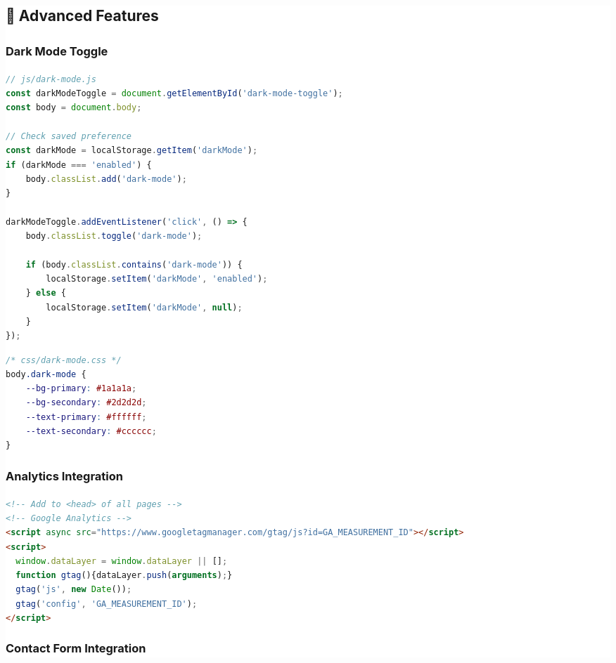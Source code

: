 
## 🚀 Advanced Features

### Dark Mode Toggle

```javascript
// js/dark-mode.js
const darkModeToggle = document.getElementById('dark-mode-toggle');
const body = document.body;

// Check saved preference
const darkMode = localStorage.getItem('darkMode');
if (darkMode === 'enabled') {
    body.classList.add('dark-mode');
}

darkModeToggle.addEventListener('click', () => {
    body.classList.toggle('dark-mode');
    
    if (body.classList.contains('dark-mode')) {
        localStorage.setItem('darkMode', 'enabled');
    } else {
        localStorage.setItem('darkMode', null);
    }
});
```

```css
/* css/dark-mode.css */
body.dark-mode {
    --bg-primary: #1a1a1a;
    --bg-secondary: #2d2d2d;
    --text-primary: #ffffff;
    --text-secondary: #cccccc;
}
```

### Analytics Integration

```html
<!-- Add to <head> of all pages -->
<!-- Google Analytics -->
<script async src="https://www.googletagmanager.com/gtag/js?id=GA_MEASUREMENT_ID"></script>
<script>
  window.dataLayer = window.dataLayer || [];
  function gtag(){dataLayer.push(arguments);}
  gtag('js', new Date());
  gtag('config', 'GA_MEASUREMENT_ID');
</script>
```

### Contact Form Integration
